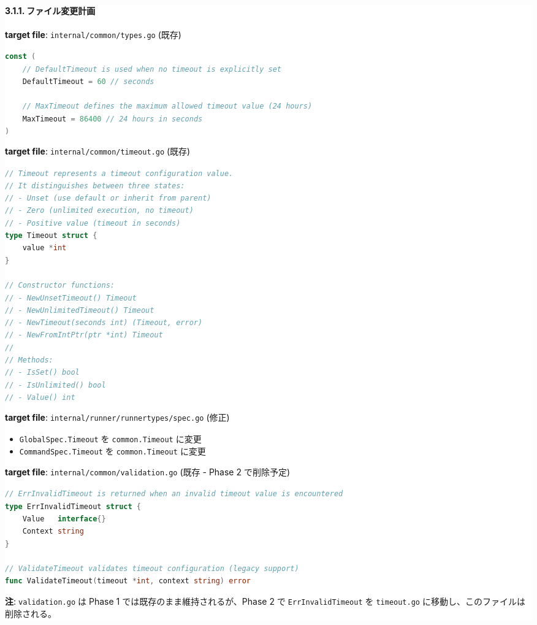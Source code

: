 #### 3.1.1. ファイル変更計画

**target file**: `internal/common/types.go` (既存)
```go
const (
    // DefaultTimeout is used when no timeout is explicitly set
    DefaultTimeout = 60 // seconds

    // MaxTimeout defines the maximum allowed timeout value (24 hours)
    MaxTimeout = 86400 // 24 hours in seconds
)
```

**target file**: `internal/common/timeout.go` (既存)
```go
// Timeout represents a timeout configuration value.
// It distinguishes between three states:
// - Unset (use default or inherit from parent)
// - Zero (unlimited execution, no timeout)
// - Positive value (timeout in seconds)
type Timeout struct {
    value *int
}

// Constructor functions:
// - NewUnsetTimeout() Timeout
// - NewUnlimitedTimeout() Timeout
// - NewTimeout(seconds int) (Timeout, error)
// - NewFromIntPtr(ptr *int) Timeout
//
// Methods:
// - IsSet() bool
// - IsUnlimited() bool
// - Value() int
```

**target file**: `internal/runner/runnertypes/spec.go` (修正)
- `GlobalSpec.Timeout` を `common.Timeout` に変更
- `CommandSpec.Timeout` を `common.Timeout` に変更

**target file**: `internal/common/validation.go` (既存 - Phase 2 で削除予定)
```go
// ErrInvalidTimeout is returned when an invalid timeout value is encountered
type ErrInvalidTimeout struct {
    Value   interface{}
    Context string
}

// ValidateTimeout validates timeout configuration (legacy support)
func ValidateTimeout(timeout *int, context string) error
```

**注**: `validation.go` は Phase 1 では既存のまま維持されるが、Phase 2 で `ErrInvalidTimeout` を `timeout.go` に移動し、このファイルは削除される。
